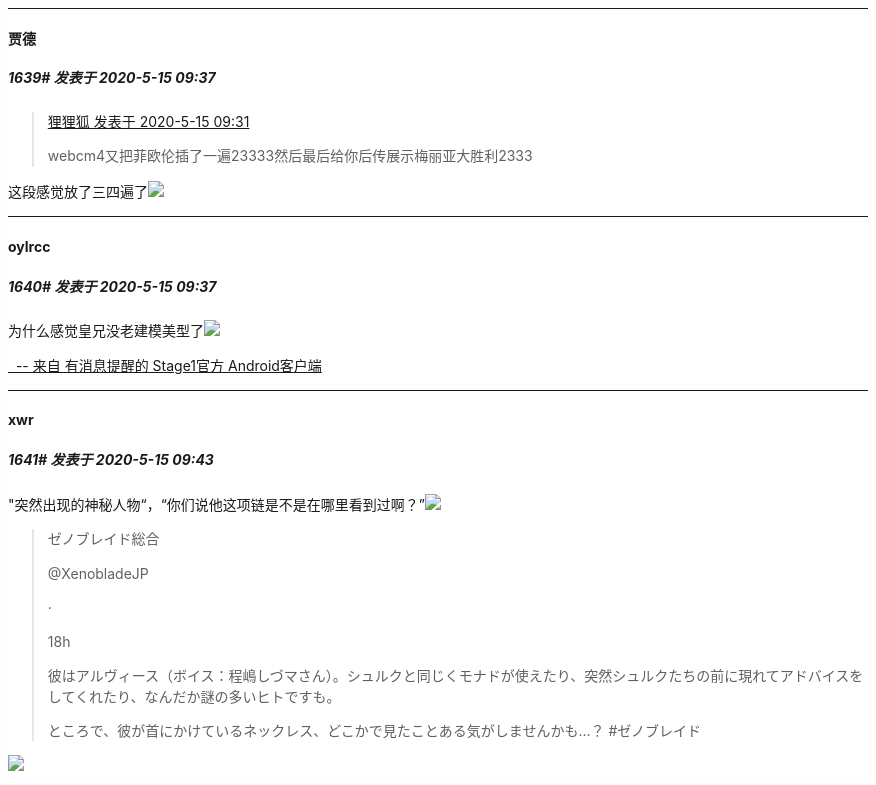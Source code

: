 





*****

####  贾德  
##### 1639#       发表于 2020-5-15 09:37



<blockquote><a href="httphttps://bbs.saraba1st.com/2b/forum.php?mod=redirect&amp;goto=findpost&amp;pid=47424814&amp;ptid=1856998" target="_blank">狸狸狐 发表于 2020-5-15 09:31</a>

webcm4又把菲欧伦插了一遍23333然后最后给你后传展示梅丽亚大胜利2333</blockquote>
这段感觉放了三四遍了<img src="https://static.saraba1st.com/image/smiley/face2017/001.png" referrerpolicy="no-referrer">







*****

####  oylrcc  
##### 1640#       发表于 2020-5-15 09:37




为什么感觉皇兄没老建模美型了<img src="https://static.saraba1st.com/image/smiley/face2017/093.png" referrerpolicy="no-referrer">

[  -- 来自 有消息提醒的 Stage1官方 Android客户端](https://www.coolapk.com/apk/140634)







*****

####  xwr  
##### 1641#       发表于 2020-5-15 09:43




"突然出现的神秘人物“，“你们说他这项链是不是在哪里看到过啊？”<img src="https://static.saraba1st.com/image/smiley/face2017/065.png" referrerpolicy="no-referrer">
 <blockquote>ゼノブレイド総合

@XenobladeJP

·

18h

彼はアルヴィース（ボイス：程嶋しづマさん）。シュルクと同じくモナドが使えたり、突然シュルクたちの前に現れてアドバイスをしてくれたり、なんだか謎の多いヒトですも。

ところで、彼が首にかけているネックレス、どこかで見たことある気がしませんかも…？ #ゼノブレイド</blockquote>

<img src="https://img.saraba1st.com/forum/202005/15/093710hg5fzzfh24pfg75f.jpg" referrerpolicy="no-referrer">
